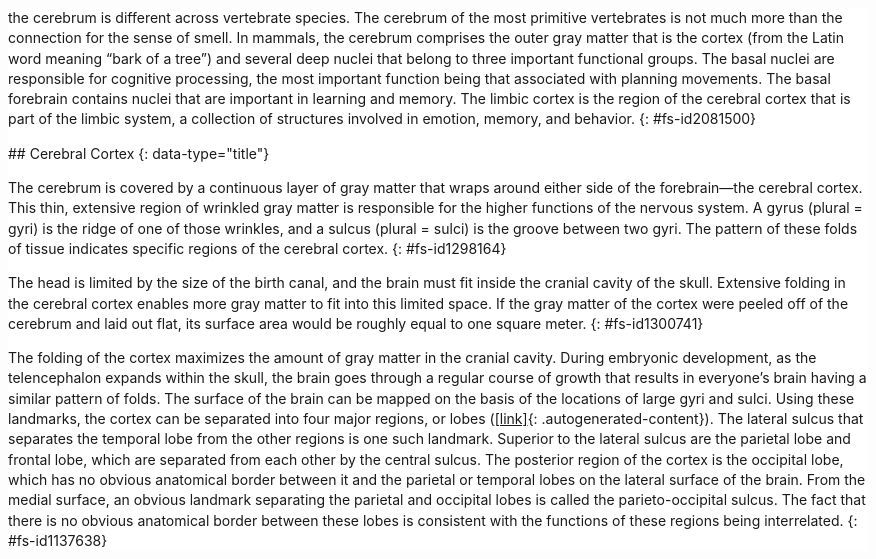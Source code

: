 the cerebrum is different across vertebrate species. The cerebrum of the
most primitive vertebrates is not much more than the connection for the
sense of smell. In mammals, the cerebrum comprises the outer gray matter
that is the cortex (from the Latin word meaning “bark of a tree”) and
several deep nuclei that belong to three important functional groups.
The <span data-type="term">basal nuclei</span> are responsible for
cognitive processing, the most important function being that associated
with planning movements. The <span data-type="term">basal
forebrain</span> contains nuclei that are important in learning and
memory. The <span data-type="term">limbic cortex</span> is the region of
the cerebral cortex that is part of the <span data-type="term">limbic
system</span>, a collection of structures involved in emotion, memory,
and behavior.
{: #fs-id2081500}

<section data-depth="2" id="fs-id1318756" markdown="1">
## Cerebral Cortex
{: data-type="title"}

The cerebrum is covered by a continuous layer of gray matter that wraps
around either side of the forebrain—the cerebral cortex. This thin,
extensive region of wrinkled gray matter is responsible for the higher
functions of the nervous system. A <span data-type="term">gyrus</span>
(plural = gyri) is the ridge of one of those wrinkles, and a <span
data-type="term">sulcus</span> (plural = sulci) is the groove between
two gyri. The pattern of these folds of tissue indicates specific
regions of the cerebral cortex.
{: #fs-id1298164}

The head is limited by the size of the birth canal, and the brain must
fit inside the cranial cavity of the skull. Extensive folding in the
cerebral cortex enables more gray matter to fit into this limited space.
If the gray matter of the cortex were peeled off of the cerebrum and
laid out flat, its surface area would be roughly equal to one square
meter.
{: #fs-id1300741}

The folding of the cortex maximizes the amount of gray matter in the
cranial cavity. During embryonic development, as the telencephalon
expands within the skull, the brain goes through a regular course of
growth that results in everyone’s brain having a similar pattern of
folds. The surface of the brain can be mapped on the basis of the
locations of large gyri and sulci. Using these landmarks, the cortex can
be separated into four major regions, or lobes
([\[link\]](#fig-ch13_02_02){: .autogenerated-content}). The <span
data-type="term">lateral sulcus</span> that separates the <span
data-type="term">temporal lobe</span> from the other regions is one such
landmark. Superior to the lateral sulcus are the <span
data-type="term">parietal lobe</span> and <span data-type="term">frontal
lobe</span>, which are separated from each other by the <span
data-type="term">central sulcus</span>. The posterior region of the
cortex is the <span data-type="term">occipital lobe</span>, which has no
obvious anatomical border between it and the parietal or temporal lobes
on the lateral surface of the brain. From the medial surface, an obvious
landmark separating the parietal and occipital lobes is called the <span
data-type="term">parieto-occipital sulcus</span>. The fact that there is
no obvious anatomical border between these lobes is consistent with the
functions of these regions being interrelated.
{: #fs-id1137638}


[1]: http://openstaxcollege.org/l/basalnuclei1
[2]: http://openstaxcollege.org/l/basalnuclei2
[3]: http://openstaxcollege.org/l/graymatter
[4]: http://openstaxcollege.org/l/parkinsons
[5]: http://openstaxcollege.org/l/hugebrain